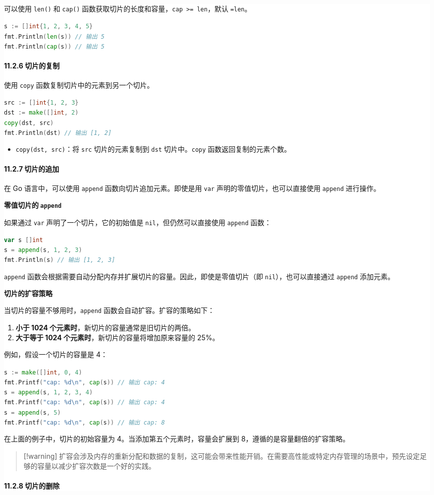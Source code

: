 可以使用 `len()` 和 `cap()` 函数获取切片的长度和容量，`cap >= len`，默认 `=len`。

```go
s := []int{1, 2, 3, 4, 5}
fmt.Println(len(s)) // 输出 5
fmt.Println(cap(s)) // 输出 5
```

#### 11.2.6 切片的复制

使用 `copy` 函数复制切片中的元素到另一个切片。

```go
src := []int{1, 2, 3}
dst := make([]int, 2)
copy(dst, src)
fmt.Println(dst) // 输出 [1, 2]
```

- `copy(dst, src)`：将 `src` 切片的元素复制到 `dst` 切片中。`copy` 函数返回复制的元素个数。

#### 11.2.7 切片的追加

在 Go 语言中，可以使用 `append` 函数向切片追加元素。即使是用 `var` 声明的零值切片，也可以直接使用 `append` 进行操作。

**零值切片的 `append`**

如果通过 `var` 声明了一个切片，它的初始值是 `nil`，但仍然可以直接使用 `append` 函数：

```go
var s []int
s = append(s, 1, 2, 3)
fmt.Println(s) // 输出 [1, 2, 3]
```

`append` 函数会根据需要自动分配内存并扩展切片的容量。因此，即使是零值切片（即 `nil`），也可以直接通过 `append` 添加元素。

**切片的扩容策略**

当切片的容量不够用时，`append` 函数会自动扩容。扩容的策略如下：

1. **小于 1024 个元素时**，新切片的容量通常是旧切片的两倍。
2. **大于等于 1024 个元素时**，新切片的容量将增加原来容量的 25%。

例如，假设一个切片的容量是 4：

```go
s := make([]int, 0, 4)
fmt.Printf("cap: %d\n", cap(s)) // 输出 cap: 4
s = append(s, 1, 2, 3, 4)
fmt.Printf("cap: %d\n", cap(s)) // 输出 cap: 4
s = append(s, 5)
fmt.Printf("cap: %d\n", cap(s)) // 输出 cap: 8
```

在上面的例子中，切片的初始容量为 4。当添加第五个元素时，容量会扩展到 8，遵循的是容量翻倍的扩容策略。

> [!warning] 扩容会涉及内存的重新分配和数据的复制，这可能会带来性能开销。在需要高性能或特定内存管理的场景中，预先设定足够的容量以减少扩容次数是一个好的实践。

#### 11.2.8 切片的删除

